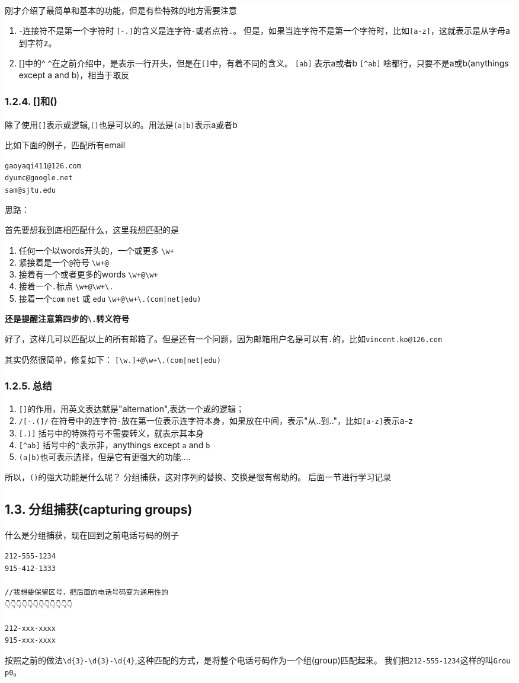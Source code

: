 刚才介绍了最简单和基本的功能，但是有些特殊的地方需要注意

1. -连接符不是第一个字符时
`[-.]`的含义是连字符`-`或者点符`.`。 但是，如果当连字符不是第一个字符时，比如`[a-z]`，这就表示是从字母a到字符z。

2. []中的^
`^`在之前介绍中，是表示一行开头，但是在`[]`中，有着不同的含义。 
`[ab]` 表示a或者b
`[^ab]` 啥都行，只要不是a或b(anythings except a and b)，相当于取反

### 1.2.4. []和()
除了使用`[]`表示或逻辑,`()`也是可以的。用法是`(a|b)`表示a或者b

比如下面的例子，匹配所有email
```
gaoyaqi411@126.com  
dyumc@google.net 
sam@sjtu.edu
```
思路：

首先要想我到底相匹配什么，这里我想匹配的是
1. 任何一个以words开头的，一个或更多  `\w+`
2. 紧接着是一个`@`符号  `\w+@`
3. 接着有一个或者更多的words `\w+@\w+`
4. 接着一个`.`标点 `\w+@\w+\.`
5. 接着一个`com` `net` 或 `edu` `\w+@\w+\.(com|net|edu)`

**还是提醒注意第四步的`\.`转义符号**

好了，这样几可以匹配以上的所有邮箱了。但是还有一个问题，因为邮箱用户名是可以有`.`的，比如`vincent.ko@126.com`

其实仍然很简单，修复如下：
`[\w.]+@\w+\.(com|net|edu)`

### 1.2.5. 总结
1. `[]`的作用，用英文表达就是"alternation",表达一个或的逻辑；
2. `/[-.(]/` 在符号中的连字符`-`放在第一位表示连字符本身，如果放在中间，表示"从..到.."，比如`[a-z]`表示a-z
3. `[.)]` 括号中的特殊符号不需要转义，就表示其本身
4. `[^ab]` 括号中的`^`表示非，anythings except `a` and `b`
5. `(a|b)`也可表示选择，但是它有更强大的功能....

所以，`()`的强大功能是什么呢？ 分组捕获，这对序列的替换、交换是很有帮助的。 后面一节进行学习记录

## 1.3. 分组捕获(capturing groups)

什么是分组捕获，现在回到之前电话号码的例子
```
212-555-1234
915-412-1333

//我想要保留区号，把后面的电话号码变为通用性的
👇👇👇👇👇👇👇👇👇👇👇👇

212-xxx-xxxx
915-xxx-xxxx
```
按照之前的做法`\d{3}-\d{3}-\d{4}`,这种匹配的方式，是将整个电话号码作为一个组(group)匹配起来。 我们把`212-555-1234`这样的叫`Group0`。
